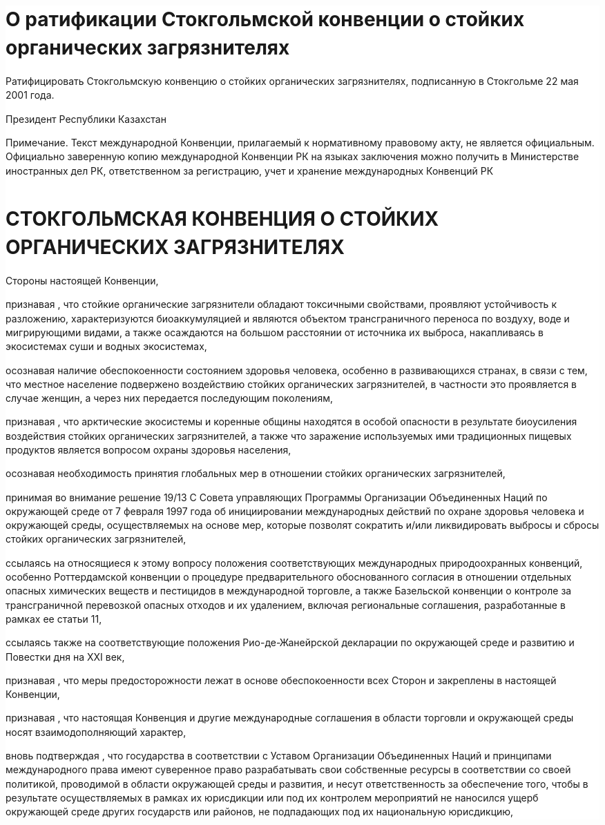 # О ратификации Стокгольмской конвенции о стойких органических загрязнителях

Ратифицировать Стокгольмскую конвенцию о стойких органических загрязнителях, подписанную в Стокгольме 22 мая 2001 года.

Президент Республики Казахстан

Примечание. Текст международной Конвенции, прилагаемый к нормативному правовому акту, не является официальным. Официально заверенную копию международной Конвенции РК на языках заключения можно получить в Министерстве иностранных дел РК, ответственном за регистрацию, учет и хранение международных Конвенций РК

# СТОКГОЛЬМСКАЯ КОНВЕНЦИЯ О СТОЙКИХ ОРГАНИЧЕСКИХ ЗАГРЯЗНИТЕЛЯХ

Стороны настоящей Конвенции,

признавая , что стойкие органические загрязнители обладают токсичными свойствами, проявляют устойчивость к разложению, характеризуются биоаккумуляцией и являются объектом трансграничного переноса по воздуху, воде и мигрирующими видами, а также осаждаются на большом расстоянии от источника их выброса, накапливаясь в экосистемах суши и водных экосистемах,

осознавая наличие обеспокоенности состоянием здоровья человека, особенно в развивающихся странах, в связи с тем, что местное население подвержено воздействию стойких органических загрязнителей, в частности это проявляется в случае женщин, а через них передается последующим поколениям,

признавая , что арктические экосистемы и коренные общины находятся в особой опасности в результате биоусиления воздействия стойких органических загрязнителей, а также что заражение используемых ими традиционных пищевых продуктов является вопросом охраны здоровья населения,

осознавая необходимость принятия глобальных мер в отношении стойких органических загрязнителей,

принимая во внимание решение 19/13 С Совета управляющих Программы Организации Объединенных Наций по окружающей среде от 7 февраля 1997 года об инициировании международных действий по охране здоровья человека и окружающей среды, осуществляемых на основе мер, которые позволят сократить и/или ликвидировать выбросы и сбросы стойких органических загрязнителей,

ссылаясь на относящиеся к этому вопросу положения соответствующих международных природоохранных конвенций, особенно Роттердамской конвенции о процедуре предварительного обоснованного согласия в отношении отдельных опасных химических веществ и пестицидов в международной торговле, а также Базельской конвенции о контроле за трансграничной перевозкой опасных отходов и их удалением, включая региональные соглашения, разработанные в рамках ее статьи 11,

ссылаясь также на соответствующие положения Рио-де-Жанейрской декларации по окружающей среде и развитию и Повестки дня на XXI век,

признавая , что меры предосторожности лежат в основе обеспокоенности всех Сторон и закреплены в настоящей Конвенции,

признавая , что настоящая Конвенция и другие международные соглашения в области торговли и окружающей среды носят взаимодополняющий характер,

вновь подтверждая , что государства в соответствии с Уставом Организации Объединенных Наций и принципами международного права имеют суверенное право разрабатывать свои собственные ресурсы в соответствии со своей политикой, проводимой в области окружающей среды и развития, и несут ответственность за обеспечение того, чтобы в результате осуществляемых в рамках их юрисдикции или под их контролем мероприятий не наносился ущерб окружающей среде других государств или районов, не подпадающих под их национальную юрисдикцию,
